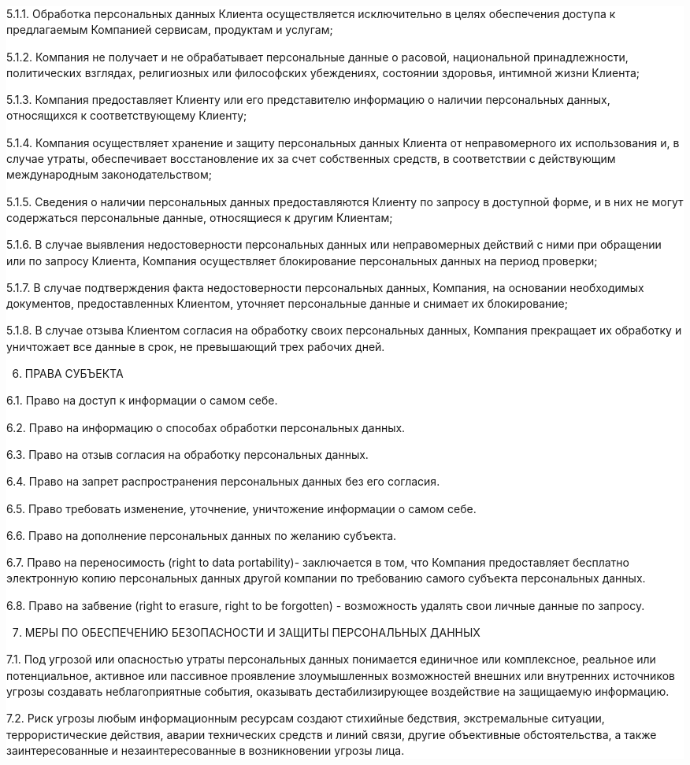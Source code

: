 5.1.1.   Обработка персональных данных Клиента осуществляется исключительно в целях обеспечения  доступа к предлагаемым Компанией сервисам, продуктам и услугам;

5.1.2.   Компания  не получает и не обрабатывает персональные данные о расовой, национальной принадлежности, политических взглядах, религиозных или философских убеждениях, состоянии здоровья, интимной жизни Клиента;

5.1.3.   Компания предоставляет Клиенту или его представителю информацию о наличии персональных данных, относящихся к соответствующему Клиенту;

5.1.4.   Компания осуществляет хранение и защиту персональных данных Клиента от неправомерного их использования и, в случае утраты, обеспечивает восстановление их  за счет собственных средств, в соответствии с  действующим международным законодательством;

5.1.5.   Сведения о наличии персональных данных предоставляются Клиенту  по запросу в доступной форме, и в них не могут содержаться персональные данные, относящиеся к другим Клиентам;

5.1.6.   В случае выявления недостоверности персональных данных или неправомерных действий с ними при обращении или по запросу Клиента, Компания  осуществляет блокирование персональных данных на период проверки;

5.1.7.   В случае подтверждения факта недостоверности персональных данных, Компания, на основании необходимых документов, предоставленных Клиентом,  уточняет персональные данные и снимает их блокирование;

5.1.8.   В случае отзыва Клиентом согласия на обработку своих персональных данных,  Компания прекращает их обработку и уничтожает все данные в срок, не превышающий трех рабочих дней. 
 

6.   ПРАВА  СУБЪЕКТА

6.1.   Право на доступ к информации о самом себе.

6.2.   Право на информацию о способах обработки персональных данных.

6.3.   Право на отзыв согласия на обработку персональных данных.

6.4.   Право на запрет распространения персональных данных без его согласия.

6.5.   Право требовать изменение, уточнение, уничтожение информации о самом себе.

6.6.   Право на дополнение персональных данных по желанию субъекта.

6.7.   Право на переносимость (right to data portability)-  заключается в том, что Компания предоставляет бесплатно электронную копию персональных данных другой компании по требованию самого субъекта персональных данных. 

6.8.  Право на забвение  (right to erasure, right to be forgotten) - возможность удалять свои личные данные по запросу.

7.   МЕРЫ ПО ОБЕСПЕЧЕНИЮ БЕЗОПАСНОСТИ И ЗАЩИТЫ ПЕРСОНАЛЬНЫХ ДАННЫХ
 
7.1.   Под угрозой или опасностью утраты персональных данных понимается единичное или комплексное, реальное или потенциальное, активное или пассивное проявление злоумышленных возможностей внешних или внутренних источников угрозы создавать неблагоприятные события, оказывать дестабилизирующее воздействие на защищаемую информацию.

7.2.   Риск угрозы любым информационным ресурсам создают стихийные бедствия, экстремальные ситуации, террористические действия, аварии технических средств и линий связи, другие объективные обстоятельства, а также заинтересованные и незаинтересованные в возникновении угрозы лица.
